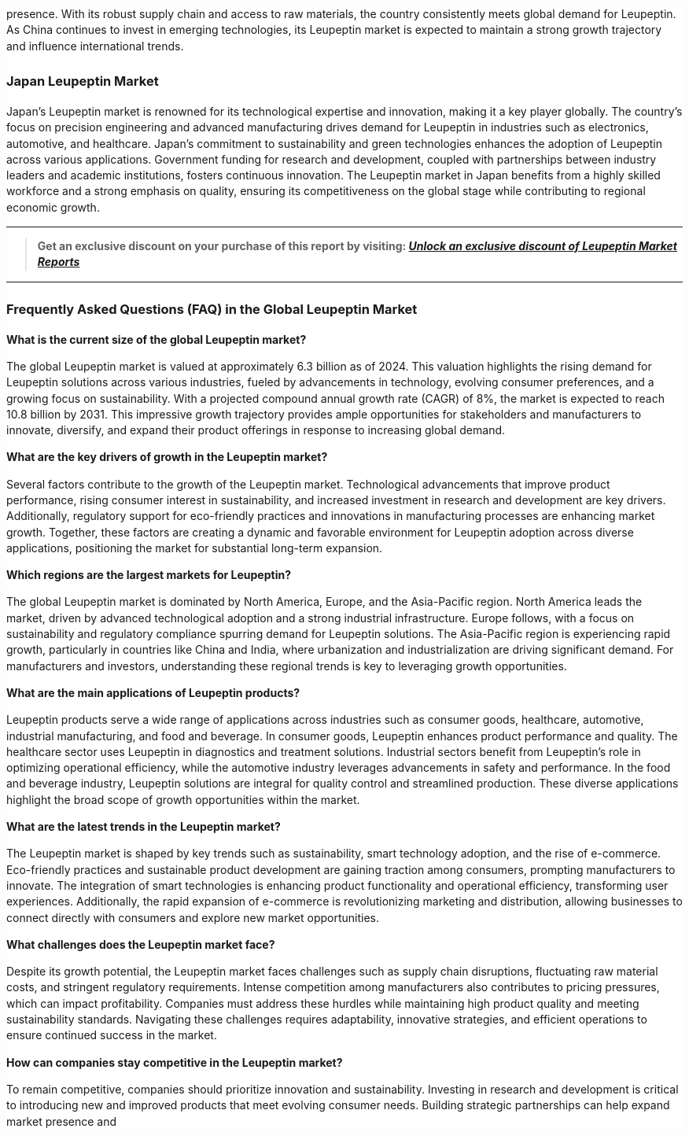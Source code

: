 presence. With its robust supply chain and access to raw materials, the country consistently meets global demand for Leupeptin. As China continues to invest in emerging technologies, its Leupeptin market is expected to maintain a strong growth trajectory and influence international trends.</p><h3>Japan Leupeptin Market</h3><p>Japan&rsquo;s Leupeptin market is renowned for its technological expertise and innovation, making it a key player globally. The country&rsquo;s focus on precision engineering and advanced manufacturing drives demand for Leupeptin in industries such as electronics, automotive, and healthcare. Japan&rsquo;s commitment to sustainability and green technologies enhances the adoption of Leupeptin across various applications. Government funding for research and development, coupled with partnerships between industry leaders and academic institutions, fosters continuous innovation. The Leupeptin market in Japan benefits from a highly skilled workforce and a strong emphasis on quality, ensuring its competitiveness on the global stage while contributing to regional economic growth.</p><hr /><blockquote><p><strong>Get an exclusive discount on your purchase of this report by visiting: <em><a href="://marketresearchpulse.com/ask-for-discount/48075?utm_source=Github&amp;utm_medium=022">Unlock an exclusive discount of Leupeptin Market Reports</a></em>&nbsp;</strong></p></blockquote><hr /><h3>Frequently Asked Questions (FAQ) in the Global Leupeptin Market</h3><p><strong>What is the current size of the global Leupeptin market?</strong></p><p>The global Leupeptin market is valued at approximately 6.3 billion as of 2024. This valuation highlights the rising demand for Leupeptin solutions across various industries, fueled by advancements in technology, evolving consumer preferences, and a growing focus on sustainability. With a projected compound annual growth rate (CAGR) of 8%, the market is expected to reach 10.8 billion by 2031. This impressive growth trajectory provides ample opportunities for stakeholders and manufacturers to innovate, diversify, and expand their product offerings in response to increasing global demand.</p><p><strong>What are the key drivers of growth in the Leupeptin market?</strong></p><p>Several factors contribute to the growth of the Leupeptin market. Technological advancements that improve product performance, rising consumer interest in sustainability, and increased investment in research and development are key drivers. Additionally, regulatory support for eco-friendly practices and innovations in manufacturing processes are enhancing market growth. Together, these factors are creating a dynamic and favorable environment for Leupeptin adoption across diverse applications, positioning the market for substantial long-term expansion.</p><p><strong>Which regions are the largest markets for Leupeptin?</strong></p><p>The global Leupeptin market is dominated by North America, Europe, and the Asia-Pacific region. North America leads the market, driven by advanced technological adoption and a strong industrial infrastructure. Europe follows, with a focus on sustainability and regulatory compliance spurring demand for Leupeptin solutions. The Asia-Pacific region is experiencing rapid growth, particularly in countries like China and India, where urbanization and industrialization are driving significant demand. For manufacturers and investors, understanding these regional trends is key to leveraging growth opportunities.</p><p><strong>What are the main applications of Leupeptin products?</strong></p><p>Leupeptin products serve a wide range of applications across industries such as consumer goods, healthcare, automotive, industrial manufacturing, and food and beverage. In consumer goods, Leupeptin enhances product performance and quality. The healthcare sector uses Leupeptin in diagnostics and treatment solutions. Industrial sectors benefit from Leupeptin&rsquo;s role in optimizing operational efficiency, while the automotive industry leverages advancements in safety and performance. In the food and beverage industry, Leupeptin solutions are integral for quality control and streamlined production. These diverse applications highlight the broad scope of growth opportunities within the market.</p><p><strong>What are the latest trends in the Leupeptin market?</strong></p><p>The Leupeptin market is shaped by key trends such as sustainability, smart technology adoption, and the rise of e-commerce. Eco-friendly practices and sustainable product development are gaining traction among consumers, prompting manufacturers to innovate. The integration of smart technologies is enhancing product functionality and operational efficiency, transforming user experiences. Additionally, the rapid expansion of e-commerce is revolutionizing marketing and distribution, allowing businesses to connect directly with consumers and explore new market opportunities.</p><p><strong>What challenges does the Leupeptin market face?</strong></p><p>Despite its growth potential, the Leupeptin market faces challenges such as supply chain disruptions, fluctuating raw material costs, and stringent regulatory requirements. Intense competition among manufacturers also contributes to pricing pressures, which can impact profitability. Companies must address these hurdles while maintaining high product quality and meeting sustainability standards. Navigating these challenges requires adaptability, innovative strategies, and efficient operations to ensure continued success in the market.</p><p><strong>How can companies stay competitive in the Leupeptin market?</strong></p><p>To remain competitive, companies should prioritize innovation and sustainability. Investing in research and development is critical to introducing new and improved products that meet evolving consumer needs. Building strategic partnerships can help expand market presence and